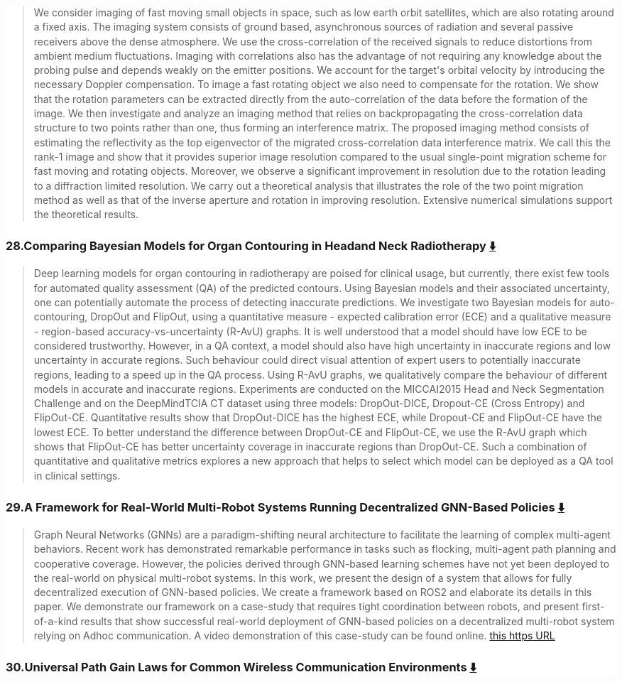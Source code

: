 >  We consider imaging of fast moving small objects in space, such as low earth orbit satellites, which are also rotating around a fixed axis. The imaging system consists of ground based, asynchronous sources of radiation and several passive receivers above the dense atmosphere. We use the cross-correlation of the received signals to reduce distortions from ambient medium fluctuations. Imaging with correlations also has the advantage of not requiring any knowledge about the probing pulse and depends weakly on the emitter positions. We account for the target's orbital velocity by introducing the necessary Doppler compensation. To image a fast rotating object we also need to compensate for the rotation. We show that the rotation parameters can be extracted directly from the auto-correlation of the data before the formation of the image. We then investigate and analyze an imaging method that relies on backpropagating the cross-correlation data structure to two points rather than one, thus forming an interference matrix. The proposed imaging method consists of estimating the reflectivity as the top eigenvector of the migrated cross-correlation data interference matrix. We call this the rank-1 image and show that it provides superior image resolution compared to the usual single-point migration scheme for fast moving and rotating objects. Moreover, we observe a significant improvement in resolution due to the rotation leading to a diffraction limited resolution. We carry out a theoretical analysis that illustrates the role of the two point migration method as well as that of the inverse aperture and rotation in improving resolution. Extensive numerical simulations support the theoretical results.      
### 28.Comparing Bayesian Models for Organ Contouring in Headand Neck Radiotherapy  [ :arrow_down: ](https://arxiv.org/pdf/2111.01134.pdf)
>  Deep learning models for organ contouring in radiotherapy are poised for clinical usage, but currently, there exist few tools for automated quality assessment (QA) of the predicted contours. Using Bayesian models and their associated uncertainty, one can potentially automate the process of detecting inaccurate predictions. We investigate two Bayesian models for auto-contouring, DropOut and FlipOut, using a quantitative measure - expected calibration error (ECE) and a qualitative measure - region-based accuracy-vs-uncertainty (R-AvU) graphs. It is well understood that a model should have low ECE to be considered trustworthy. However, in a QA context, a model should also have high uncertainty in inaccurate regions and low uncertainty in accurate regions. Such behaviour could direct visual attention of expert users to potentially inaccurate regions, leading to a speed up in the QA process. Using R-AvU graphs, we qualitatively compare the behaviour of different models in accurate and inaccurate regions. Experiments are conducted on the MICCAI2015 Head and Neck Segmentation Challenge and on the DeepMindTCIA CT dataset using three models: DropOut-DICE, Dropout-CE (Cross Entropy) and FlipOut-CE. Quantitative results show that DropOut-DICE has the highest ECE, while Dropout-CE and FlipOut-CE have the lowest ECE. To better understand the difference between DropOut-CE and FlipOut-CE, we use the R-AvU graph which shows that FlipOut-CE has better uncertainty coverage in inaccurate regions than DropOut-CE. Such a combination of quantitative and qualitative metrics explores a new approach that helps to select which model can be deployed as a QA tool in clinical settings.      
### 29.A Framework for Real-World Multi-Robot Systems Running Decentralized GNN-Based Policies  [ :arrow_down: ](https://arxiv.org/pdf/2111.01777.pdf)
>  Graph Neural Networks (GNNs) are a paradigm-shifting neural architecture to facilitate the learning of complex multi-agent behaviors. Recent work has demonstrated remarkable performance in tasks such as flocking, multi-agent path planning and cooperative coverage. However, the policies derived through GNN-based learning schemes have not yet been deployed to the real-world on physical multi-robot systems. In this work, we present the design of a system that allows for fully decentralized execution of GNN-based policies. We create a framework based on ROS2 and elaborate its details in this paper. We demonstrate our framework on a case-study that requires tight coordination between robots, and present first-of-a-kind results that show successful real-world deployment of GNN-based policies on a decentralized multi-robot system relying on Adhoc communication. A video demonstration of this case-study can be found online. <a class="link-external link-https" href="https://www.youtube.com/watch?v=COh-WLn4iO4" rel="external noopener nofollow">this https URL</a>      
### 30.Universal Path Gain Laws for Common Wireless Communication Environments  [ :arrow_down: ](https://arxiv.org/pdf/2111.01758.pdf)